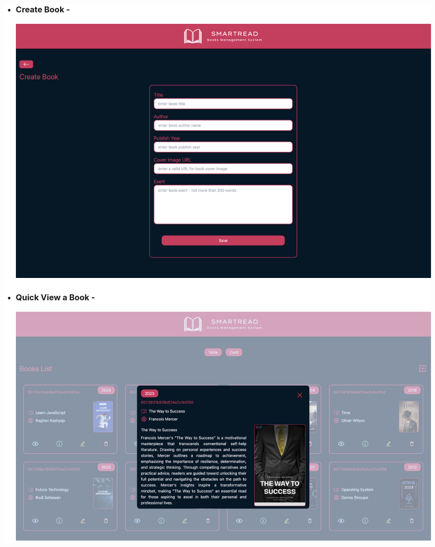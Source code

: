 - ### Create Book -
    ![SMARTREAD Create Book](project%20snapshots/Create%20Book.png)

- ### Quick View a Book -
    ![SMARTREAD Quick View Book](project%20snapshots/Quick%20View.png)
